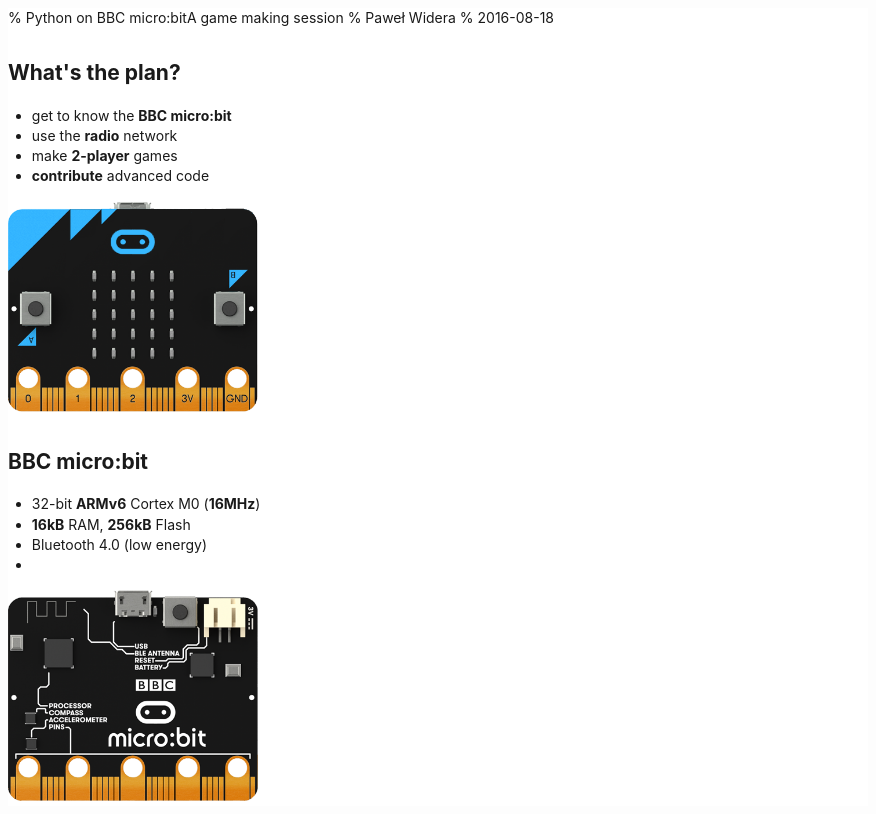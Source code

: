 % Python on BBC micro:bit<span>A game making session</span>
% Paweł Widera
% 2016-08-18

## What's the plan?

- get to know the **BBC micro:bit**
- use the **radio** network
- make **2-player** games
- **contribute** advanced code

<div class="side"><img width="250px" src="resources/device-front.png" /></div>

## BBC micro:bit

- 32-bit **ARMv6** Cortex M0 (**16MHz**)
- **16kB** RAM, **256kB** Flash
- Bluetooth 4.0 (low energy)
- <br>

<div class="side"><img width="250px" src="resources/device-back.png" /></div>
